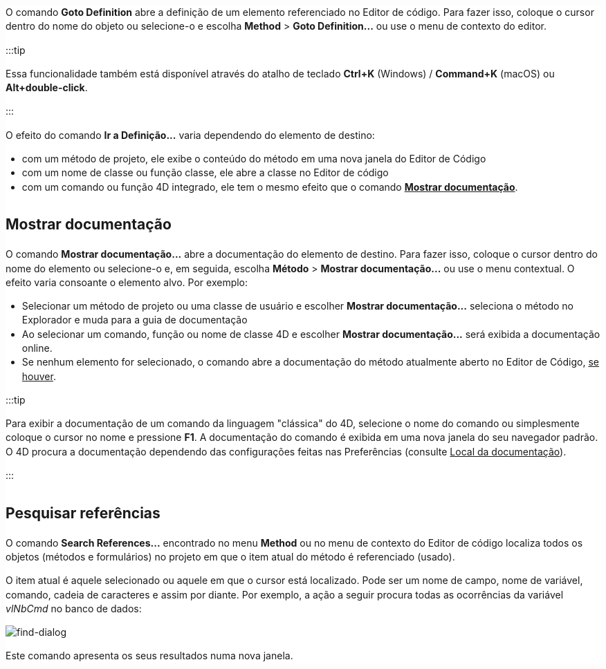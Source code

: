O comando **Goto Definition** abre a definição de um elemento referenciado no Editor de código. Para fazer isso, coloque o cursor dentro do nome do objeto ou selecione-o e escolha **Method** > **Goto Definition...** ou use o menu de contexto do editor.

:::tip

Essa funcionalidade também está disponível através do atalho de teclado **Ctrl+K** (Windows) / **Command+K** (macOS) ou **Alt+double-click**.

:::

O efeito do comando **Ir a Definição...** varia dependendo do elemento de destino:

- com um método de projeto, ele exibe o conteúdo do método em uma nova janela do Editor de Código
- com um nome de classe ou função classe, ele abre a classe no Editor de código
- com um comando ou função 4D integrado, ele tem o mesmo efeito que o comando [**Mostrar documentação**](#show-documentation).

## Mostrar documentação

O comando **Mostrar documentação...** abre a documentação do elemento de destino. Para fazer isso, coloque o cursor dentro do nome do elemento ou selecione-o e, em seguida, escolha **Método** > **Mostrar documentação...** ou use o menu contextual. O efeito varia consoante o elemento alvo. Por exemplo:

- Selecionar um método de projeto ou uma classe de usuário e escolher **Mostrar documentação...** seleciona o método no Explorador e muda para a guia de documentação
- Ao selecionar um comando, função ou nome de classe 4D e escolher **Mostrar documentação...** será exibida a documentação online.
- Se nenhum elemento for selecionado, o comando abre a documentação do método atualmente aberto no Editor de Código, [se houver](../Project/documentation.md).

:::tip

Para exibir a documentação de um comando da linguagem "clássica" do 4D, selecione o nome do comando ou simplesmente coloque o cursor no nome e pressione **F1**. A documentação do comando é exibida em uma nova janela do seu navegador padrão. O 4D procura a documentação dependendo das configurações feitas nas Preferências (consulte [Local da documentação](../Preferences/general.md#documentation-location)).

:::

## Pesquisar referências

O comando **Search References...** encontrado no menu **Method** ou no menu de contexto do Editor de código localiza todos os objetos (métodos e formulários) no projeto em que o item atual do método é referenciado (usado).

O item atual é aquele selecionado ou aquele em que o cursor está localizado. Pode ser um nome de campo, nome de variável, comando, cadeia de caracteres e assim por diante. Por exemplo, a ação a seguir procura todas as ocorrências da variável _vlNbCmd_ no banco de dados:

![find-dialog](../assets/en/code-editor/search-references.png)

Este comando apresenta os seus resultados numa nova janela.
